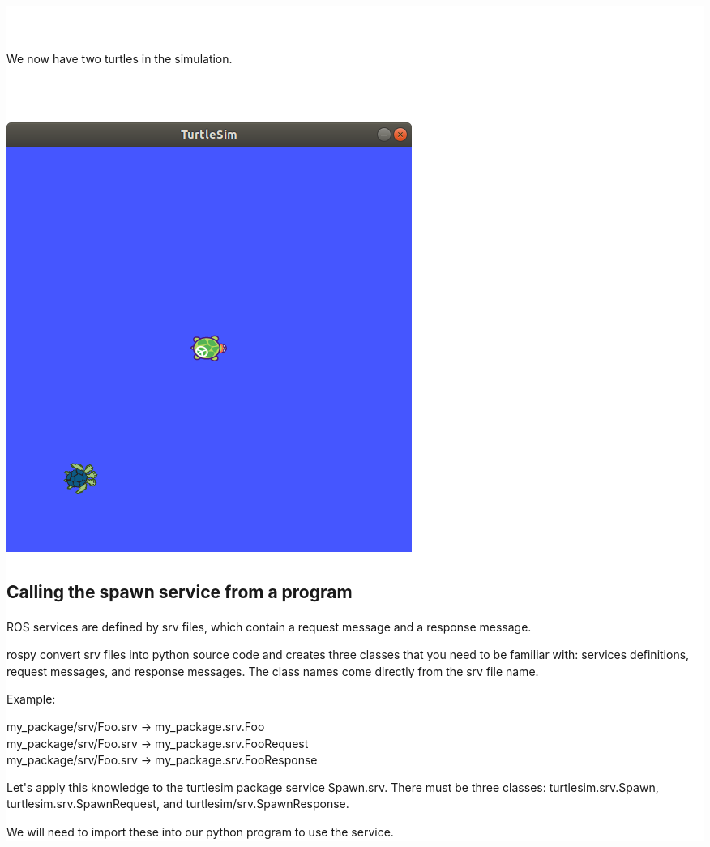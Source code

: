 </br></br>

We now have two turtles in the simulation.

</br></br>

![two turtles](./images/two_turtles.png)


## Calling the spawn service from a program

ROS services are defined by srv files, which contain a request message and a response message.

rospy convert srv files into python source code and creates three classes that you need to be familiar with: services definitions, request messages, and response messages. The class names come directly from the srv file name.

Example:

my_package/srv/Foo.srv -> my_package.srv.Foo​  
my_package/srv/Foo.srv -> my_package.srv.FooRequest​  
my_package/srv/Foo.srv -> my_package.srv.FooResponse​  

Let's apply this knowledge to the turtlesim package service Spawn.srv. There must be three classes: turtlesim.srv.Spawn, turtlesim.srv.SpawnRequest, and turtlesim/srv.SpawnResponse.

We will need to import these into our python program to use the service.
